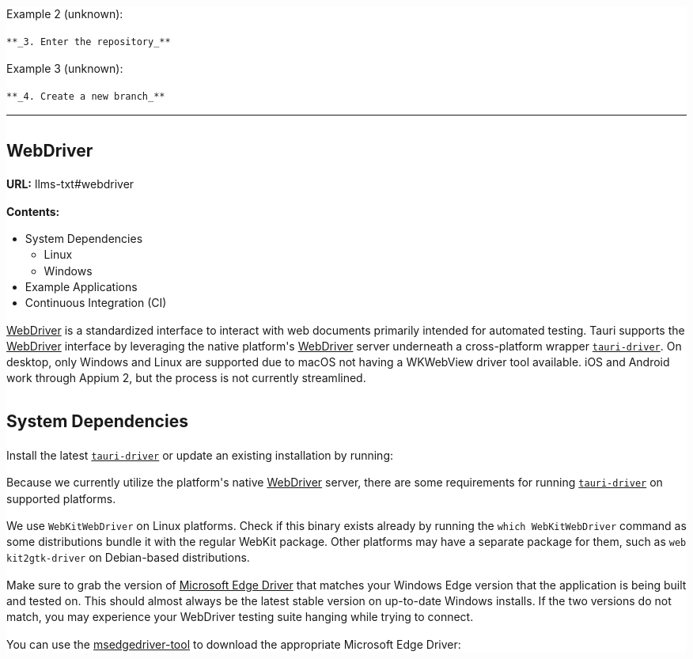 Example 2 (unknown):
```unknown
**_3. Enter the repository_**
```

Example 3 (unknown):
```unknown
**_4. Create a new branch_**
```

---

## WebDriver

**URL:** llms-txt#webdriver

**Contents:**
- System Dependencies
  - Linux
  - Windows
- Example Applications
- Continuous Integration (CI)

[WebDriver] is a standardized interface to interact with web documents primarily intended for automated testing.
Tauri supports the [WebDriver] interface by leveraging the native platform's [WebDriver] server underneath a
cross-platform wrapper [`tauri-driver`]. On desktop, only Windows and Linux are supported due to macOS not having
a WKWebView driver tool available. iOS and Android work through Appium 2, but the process is not currently streamlined.

## System Dependencies

Install the latest [`tauri-driver`] or update an existing installation by running:

Because we currently utilize the platform's native [WebDriver] server, there are some requirements for running
[`tauri-driver`] on supported platforms.

We use `WebKitWebDriver` on Linux platforms. Check if this binary exists already by running the `which WebKitWebDriver` command as
some distributions bundle it with the regular WebKit package. Other platforms may have a separate package for them, such
as `webkit2gtk-driver` on Debian-based distributions.

Make sure to grab the version of [Microsoft Edge Driver] that matches your Windows Edge version that the application is
being built and tested on. This should almost always be the latest stable version on up-to-date Windows installs. If the
two versions do not match, you may experience your WebDriver testing suite hanging while trying to connect.

You can use the [msedgedriver-tool](https://github.com/chippers/msedgedriver-tool) to download the appropriate Microsoft Edge Driver:


[`Manager`]: https://docs.rs/tauri/latest/tauri/trait.Manager.html
[`State`]: https://docs.rs/tauri/latest/tauri/struct.State.html
[`Mutex`]: https://doc.rust-lang.org/stable/std/sync/struct.Mutex.html
[`Arc`]: https://doc.rust-lang.org/stable/std/sync/struct.Arc.html
[`App`]: https://docs.rs/tauri/latest/tauri/struct.App.html
[`Result`]: https://doc.rust-lang.org/stable/std/result/index.html
[Calling Rust from the Frontend]: /develop/calling-rust/
[prerequisites instructions]: /develop/tests/webdriver/
[selenium]: https://selenium.dev/
[finished example project]: https://github.com/tauri-apps/webdriver-example
[mocha]: https://mochajs.org/
[chai]: https://www.chaijs.com/
[`selenium-webdriver`]: https://www.npmjs.com/package/selenium-webdriver
[webdriver]: https://www.w3.org/TR/webdriver/
[`tauri-driver`]: https://crates.io/crates/tauri-driver
[tauri-driver]: https://crates.io/crates/tauri-driver
[microsoft edge driver]: https://developer.microsoft.com/en-us/microsoft-edge/tools/webdriver/
[Calling the Frontend from Rust]: /develop/calling-frontend/
[`async_runtime::spawn`]: https://docs.rs/tauri/2.0.0/tauri/async_runtime/fn.spawn.html
[`serde::serialize`]: https://docs.serde.rs/serde/trait.Serialize.html
[`serde::deserialize`]: https://docs.serde.rs/serde/trait.Deserialize.html
[`tauri::ipc::Response`]: https://docs.rs/tauri/2.0.0/tauri/ipc/struct.Response.html
[`tauri::ipc::Request`]: https://docs.rs/tauri/2.0.0/tauri/ipc/struct.Request.html
[`thiserror`]: https://github.com/dtolnay/thiserror
[`result`]: https://doc.rust-lang.org/std/result/index.html
[event.emit]: /reference/javascript/api/namespaceevent/#emit
[event.listen]: /reference/javascript/api/namespaceevent/#listen
[WebviewWindow#emit]: /reference/javascript/api/namespacewebviewwindow/#emit
[event.emitTo]: /reference/javascript/api/namespaceevent/#emitto
[WebviewWindow#emitTo]: /reference/javascript/api/namespacewebviewwindow/#emitto
[Rust Event System documentation]: /develop/calling-frontend/#event-system
[channels documentation]: /develop/calling-frontend/#channels
[Calling Rust from the Frontend]: /develop/calling-rust/
[mock runtime]: https://docs.rs/tauri/2.0.0/tauri/test/struct.MockRuntime.html
[does not support cross-compiling]: https://github.com/linuxdeploy/linuxdeploy/issues/258
[GitHub Action]: https://github.com/crabnebula-dev/cloud-release/
[Cloud website]: https://web.crabnebula.cloud/
[CrabNebula Cloud documentation]: https://docs.crabnebula.dev/cloud/
[`async_runtime::spawn`]: https://docs.rs/tauri/2.0.0/tauri/async_runtime/fn.spawn.html
[`serde::serialize`]: https://docs.serde.rs/serde/trait.Serialize.html
[`serde::deserialize`]: https://docs.serde.rs/serde/trait.Deserialize.html
[`thiserror`]: https://github.com/dtolnay/thiserror
[`result`]: https://doc.rust-lang.org/std/result/index.html
[`PredefinedMenuItem`]: https://docs.rs/tauri/latest/tauri/menu/struct.PredefinedMenuItem.html
[`Menu.new`]: https://v2.tauri.app/reference/javascript/api/namespacemenu/#new-2
[in the tauri repo]: https://github.com/tauri-apps/tauri/blob/1.x/tooling/cli/src/helpers/icns.json
[`icns`]: https://en.wikipedia.org/wiki/Apple_Icon_Image_format
[`ico`]: https://en.wikipedia.org/wiki/ICO_(file_format)
[image asset studio]: https://developer.android.com/studio/write/create-app-icons
[transport_layer_security]: https://en.wikipedia.org/wiki/Transport_Layer_Security
[security: threat models]: /security/lifecycle/
[events]: /reference/javascript/api/namespaceevent/
[subtlecrypto]: https://developer.mozilla.org/en-US/docs/Web/API/SubtleCrypto
[brownfield pattern]: /concept/inter-process-communication/brownfield/
[integration testing with webdriver]: /develop/tests/webdriver/
[`resource_dir`]: https://docs.rs/tauri/latest/tauri/path/struct.PathResolver.html#method.resource_dir
[`pathresolver`]: https://docs.rs/tauri/latest/tauri/path/struct.PathResolver.html
[`PathResolver::resolve`]: https://docs.rs/tauri/latest/tauri/path/struct.PathResolver.html#method.resolve
[`resolveResource`]: https://tauri.app/reference/javascript/api/namespacepath/#resolveresource
[`app`]: https://docs.rs/tauri/latest/tauri/struct.App.html
[`apphandle`]: https://docs.rs/tauri/latest/tauri/struct.AppHandle.html
[`fs` plugin]: /plugin/file-system/
[`FsExt::fs`]: https://docs.rs/tauri-plugin-fs/latest/tauri_plugin_fs/trait.FsExt.html#tymethod.fs
[basic setup]: /plugin/file-system/#setup
[Scope Permissions]: /plugin/file-system/#scopes
[scopes]: /plugin/file-system/#scopes
[`opener` plugin]: /plugin/opener/
[`tauri.conf.json > bundle > macOS > frameworks`]: /reference/config/#frameworks-1
[`tauri.conf.json > bundle > macOS > files`]: /reference/config/#files-2
[`tauri.conf.json > bundle > resources`]: /reference/config/#resources
[official Info.plist documentation]: https://developer.apple.com/documentation/bundleresources/information_property_list
[code signing documentation]: /distribute/sign/macos/
[`tauri.conf.json > bundle > macOS > minimumSystemVersion`]: /reference/config/#minimumsystemversion
[resources]: /develop/resources/
[BCP 47]: https://www.rfc-editor.org/rfc/bcp/bcp47.txt